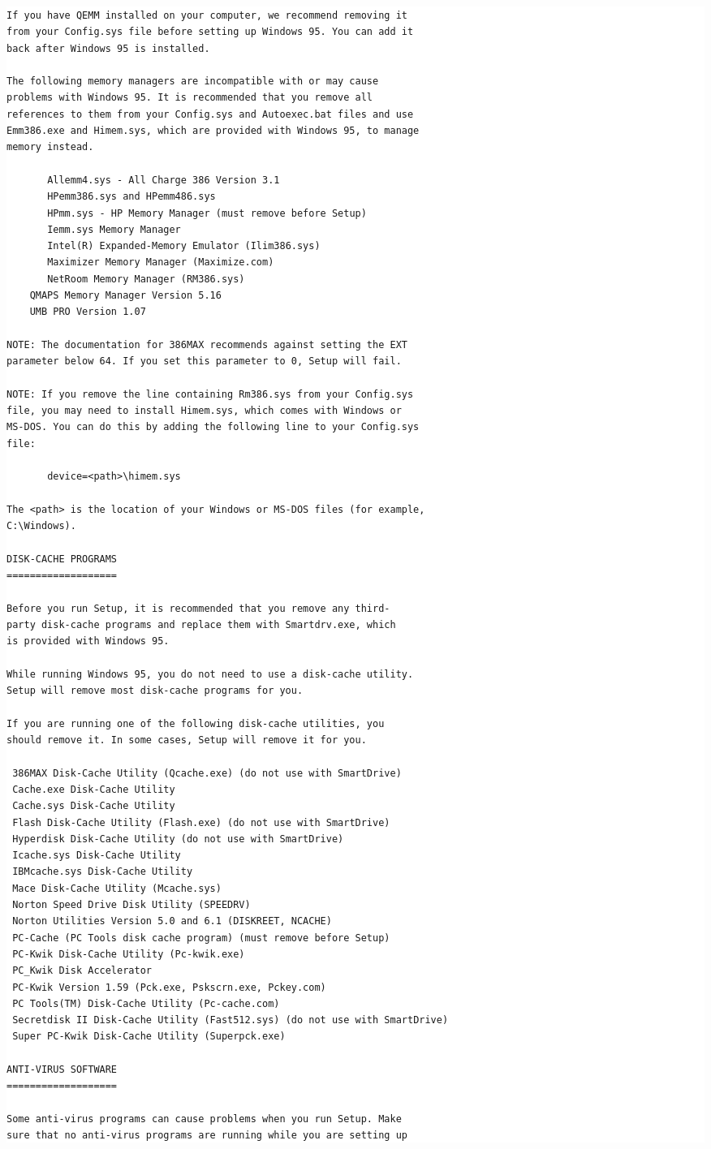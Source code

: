 	If you have QEMM installed on your computer, we recommend removing it 
	from your Config.sys file before setting up Windows 95. You can add it 
	back after Windows 95 is installed.
	
	The following memory managers are incompatible with or may cause
	problems with Windows 95. It is recommended that you remove all
	references to them from your Config.sys and Autoexec.bat files and use
	Emm386.exe and Himem.sys, which are provided with Windows 95, to manage
	memory instead.
	
	       Allemm4.sys - All Charge 386 Version 3.1
	       HPemm386.sys and HPemm486.sys
	       HPmm.sys - HP Memory Manager (must remove before Setup)
	       Iemm.sys Memory Manager
	       Intel(R) Expanded-Memory Emulator (Ilim386.sys)
	       Maximizer Memory Manager (Maximize.com)
	       NetRoom Memory Manager (RM386.sys)
		QMAPS Memory Manager Version 5.16
		UMB PRO Version 1.07
	
	NOTE: The documentation for 386MAX recommends against setting the EXT
	parameter below 64. If you set this parameter to 0, Setup will fail.
	
	NOTE: If you remove the line containing Rm386.sys from your Config.sys
	file, you may need to install Himem.sys, which comes with Windows or
	MS-DOS. You can do this by adding the following line to your Config.sys
	file:
	
	       device=<path>\himem.sys                                       
	
	The <path> is the location of your Windows or MS-DOS files (for example,
	C:\Windows).
	
	DISK-CACHE PROGRAMS
	===================
	
	Before you run Setup, it is recommended that you remove any third-
	party disk-cache programs and replace them with Smartdrv.exe, which 
	is provided with Windows 95.
	
	While running Windows 95, you do not need to use a disk-cache utility. 
	Setup will remove most disk-cache programs for you.
	
	If you are running one of the following disk-cache utilities, you
	should remove it. In some cases, Setup will remove it for you.
	
	 386MAX Disk-Cache Utility (Qcache.exe) (do not use with SmartDrive)
	 Cache.exe Disk-Cache Utility
	 Cache.sys Disk-Cache Utility
	 Flash Disk-Cache Utility (Flash.exe) (do not use with SmartDrive)
	 Hyperdisk Disk-Cache Utility (do not use with SmartDrive)
	 Icache.sys Disk-Cache Utility 
	 IBMcache.sys Disk-Cache Utility 
	 Mace Disk-Cache Utility (Mcache.sys)
	 Norton Speed Drive Disk Utility (SPEEDRV)
	 Norton Utilities Version 5.0 and 6.1 (DISKREET, NCACHE)
	 PC-Cache (PC Tools disk cache program) (must remove before Setup)
	 PC-Kwik Disk-Cache Utility (Pc-kwik.exe)
	 PC_Kwik Disk Accelerator
	 PC-Kwik Version 1.59 (Pck.exe, Pskscrn.exe, Pckey.com)
	 PC Tools(TM) Disk-Cache Utility (Pc-cache.com)
	 Secretdisk II Disk-Cache Utility (Fast512.sys) (do not use with SmartDrive)
	 Super PC-Kwik Disk-Cache Utility (Superpck.exe)
	
	ANTI-VIRUS SOFTWARE
	===================
	
	Some anti-virus programs can cause problems when you run Setup. Make
	sure that no anti-virus programs are running while you are setting up